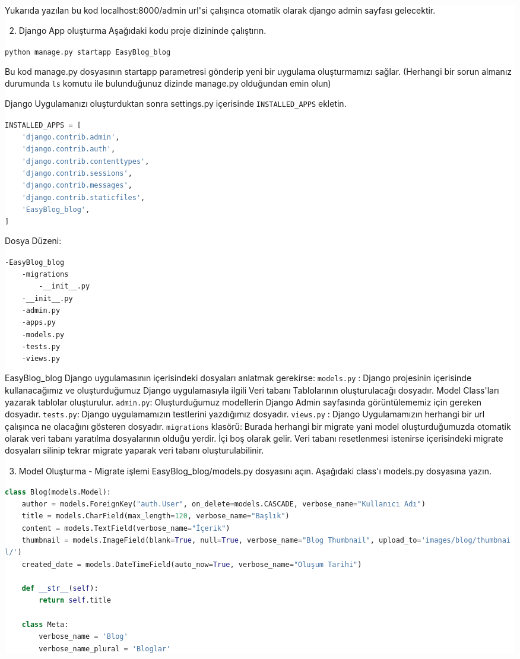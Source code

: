 Yukarıda yazılan bu kod localhost:8000/admin url'si çalışınca otomatik olarak django admin sayfası gelecektir.

2. Django App oluşturma
Aşağıdaki kodu proje dizininde çalıştırın.
```
python manage.py startapp EasyBlog_blog
```
Bu kod manage.py dosyasının startapp parametresi gönderip yeni bir uygulama oluşturmamızı sağlar. (Herhangi bir sorun almanız durumunda `ls` komutu ile bulunduğunuz dizinde manage.py olduğundan emin olun)

Django Uygulamanızı oluşturduktan sonra settings.py içerisinde `INSTALLED_APPS` ekletin.

```python
INSTALLED_APPS = [
    'django.contrib.admin',
    'django.contrib.auth',
    'django.contrib.contenttypes',
    'django.contrib.sessions',
    'django.contrib.messages',
    'django.contrib.staticfiles',
    'EasyBlog_blog',
]
```

Dosya Düzeni:

```
-EasyBlog_blog
    -migrations
        -__init__.py
    -__init__.py
    -admin.py
    -apps.py
    -models.py
    -tests.py
    -views.py
```
EasyBlog_blog Django uygulamasının içerisindeki dosyaları anlatmak gerekirse: 
`models.py` : Django projesinin içerisinde kullanacağımız ve oluşturduğumuz Django uygulamasıyla ilgili Veri tabanı Tablolarının oluşturulacağı dosyadır. Model Class'ları yazarak tablolar oluşturulur.
`admin.py`: Oluşturduğumuz modellerin Django Admin sayfasında görüntülememiz için gereken dosyadır.
`tests.py`: Django uygulamamızın testlerini yazdığımız dosyadır.
`views.py` : Django Uygulamamızın herhangi bir url çalışınca ne olacağını gösteren dosyadır.
`migrations` klasörü: Burada herhangi bir migrate yani model oluşturduğumuzda otomatik olarak veri tabanı yaratılma dosyalarının olduğu yerdir. İçi boş olarak gelir. Veri tabanı resetlenmesi istenirse içerisindeki migrate dosyaları silinip tekrar migrate yaparak veri tabanı oluşturulabilinir.

3. Model Oluşturma - Migrate işlemi
EasyBlog_blog/models.py dosyasını açın.
Aşağıdaki class'ı models.py dosyasına yazın.
```python
class Blog(models.Model):
    author = models.ForeignKey("auth.User", on_delete=models.CASCADE, verbose_name="Kullanıcı Adı")
    title = models.CharField(max_length=120, verbose_name="Başlık")
    content = models.TextField(verbose_name="İçerik")
    thumbnail = models.ImageField(blank=True, null=True, verbose_name="Blog Thumbnail", upload_to='images/blog/thumbnail/')
    created_date = models.DateTimeField(auto_now=True, verbose_name="Oluşum Tarihi")

    def __str__(self):
        return self.title

    class Meta:
        verbose_name = 'Blog'
        verbose_name_plural = 'Bloglar'
```
